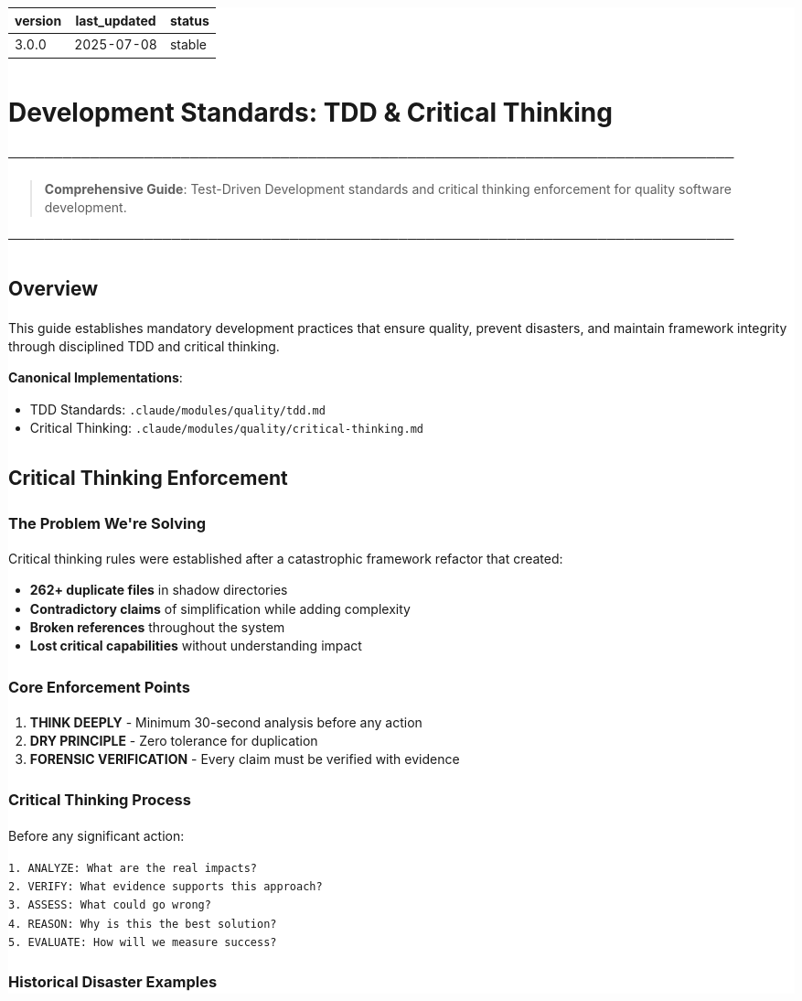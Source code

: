 | version | last_updated | status |
|---------|--------------|--------|
| 3.0.0   | 2025-07-08   | stable |

# Development Standards: TDD & Critical Thinking

────────────────────────────────────────────────────────────────────────────────

> **Comprehensive Guide**: Test-Driven Development standards and critical thinking enforcement for quality software development.

────────────────────────────────────────────────────────────────────────────────

## Overview

This guide establishes mandatory development practices that ensure quality, prevent disasters, and maintain framework integrity through disciplined TDD and critical thinking.

**Canonical Implementations**:
- TDD Standards: `.claude/modules/quality/tdd.md`
- Critical Thinking: `.claude/modules/quality/critical-thinking.md`

## Critical Thinking Enforcement

### The Problem We're Solving

Critical thinking rules were established after a catastrophic framework refactor that created:
- **262+ duplicate files** in shadow directories
- **Contradictory claims** of simplification while adding complexity
- **Broken references** throughout the system
- **Lost critical capabilities** without understanding impact

### Core Enforcement Points

1. **THINK DEEPLY** - Minimum 30-second analysis before any action
2. **DRY PRINCIPLE** - Zero tolerance for duplication
3. **FORENSIC VERIFICATION** - Every claim must be verified with evidence

### Critical Thinking Process

Before any significant action:

```
1. ANALYZE: What are the real impacts?
2. VERIFY: What evidence supports this approach?
3. ASSESS: What could go wrong?
4. REASON: Why is this the best solution?
5. EVALUATE: How will we measure success?
```

### Historical Disaster Examples

